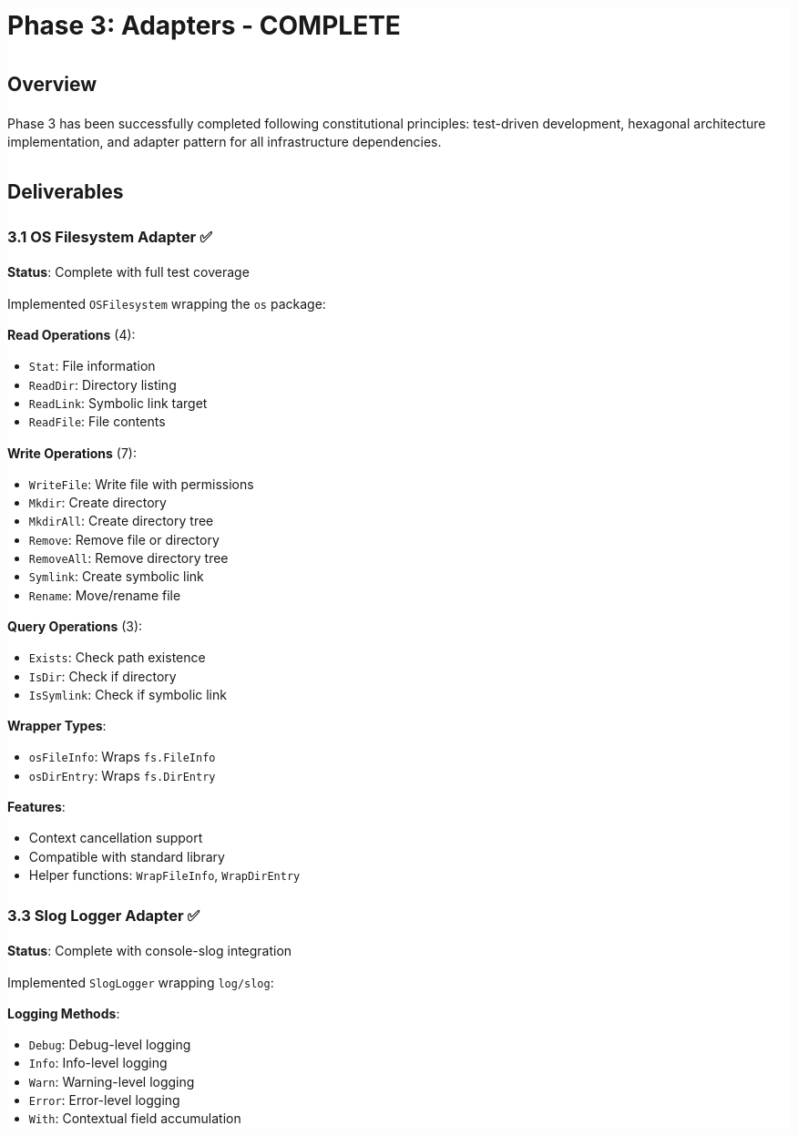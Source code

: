 # Phase 3: Adapters - COMPLETE

## Overview

Phase 3 has been successfully completed following constitutional principles: test-driven development, hexagonal architecture implementation, and adapter pattern for all infrastructure dependencies.

## Deliverables

### 3.1 OS Filesystem Adapter ✅
**Status**: Complete with full test coverage

Implemented `OSFilesystem` wrapping the `os` package:

**Read Operations** (4):
- `Stat`: File information
- `ReadDir`: Directory listing
- `ReadLink`: Symbolic link target
- `ReadFile`: File contents

**Write Operations** (7):
- `WriteFile`: Write file with permissions
- `Mkdir`: Create directory
- `MkdirAll`: Create directory tree
- `Remove`: Remove file or directory
- `RemoveAll`: Remove directory tree
- `Symlink`: Create symbolic link
- `Rename`: Move/rename file

**Query Operations** (3):
- `Exists`: Check path existence
- `IsDir`: Check if directory
- `IsSymlink`: Check if symbolic link

**Wrapper Types**:
- `osFileInfo`: Wraps `fs.FileInfo`
- `osDirEntry`: Wraps `fs.DirEntry`

**Features**:
- Context cancellation support
- Compatible with standard library
- Helper functions: `WrapFileInfo`, `WrapDirEntry`

### 3.3 Slog Logger Adapter ✅
**Status**: Complete with console-slog integration

Implemented `SlogLogger` wrapping `log/slog`:

**Logging Methods**:
- `Debug`: Debug-level logging
- `Info`: Info-level logging
- `Warn`: Warning-level logging
- `Error`: Error-level logging
- `With`: Contextual field accumulation
